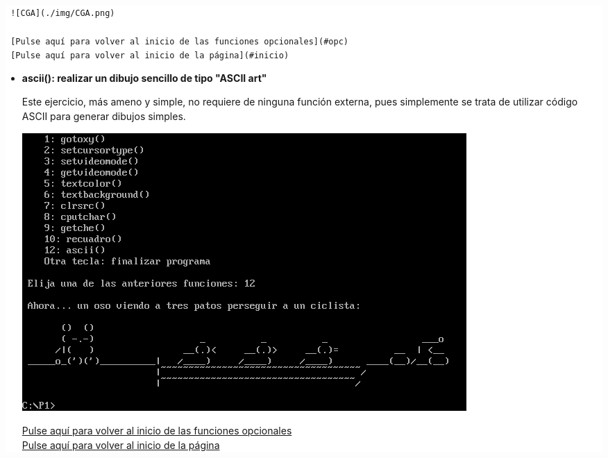      ![CGA](./img/CGA.png)

     [Pulse aquí para volver al inicio de las funciones opcionales](#opc)  
     [Pulse aquí para volver al inicio de la página](#inicio)
  
- <a id = "ascii"></a> **ascii(): realizar un dibujo sencillo de tipo "ASCII art"**

  	Este ejercicio, más ameno y simple, no requiere de ninguna función externa, pues simplemente se trata de utilizar código ASCII para generar dibujos simples.

     ![ascii](./img/ascii.png)

     [Pulse aquí para volver al inicio de las funciones opcionales](#opc)  
     [Pulse aquí para volver al inicio de la página](#inicio)
